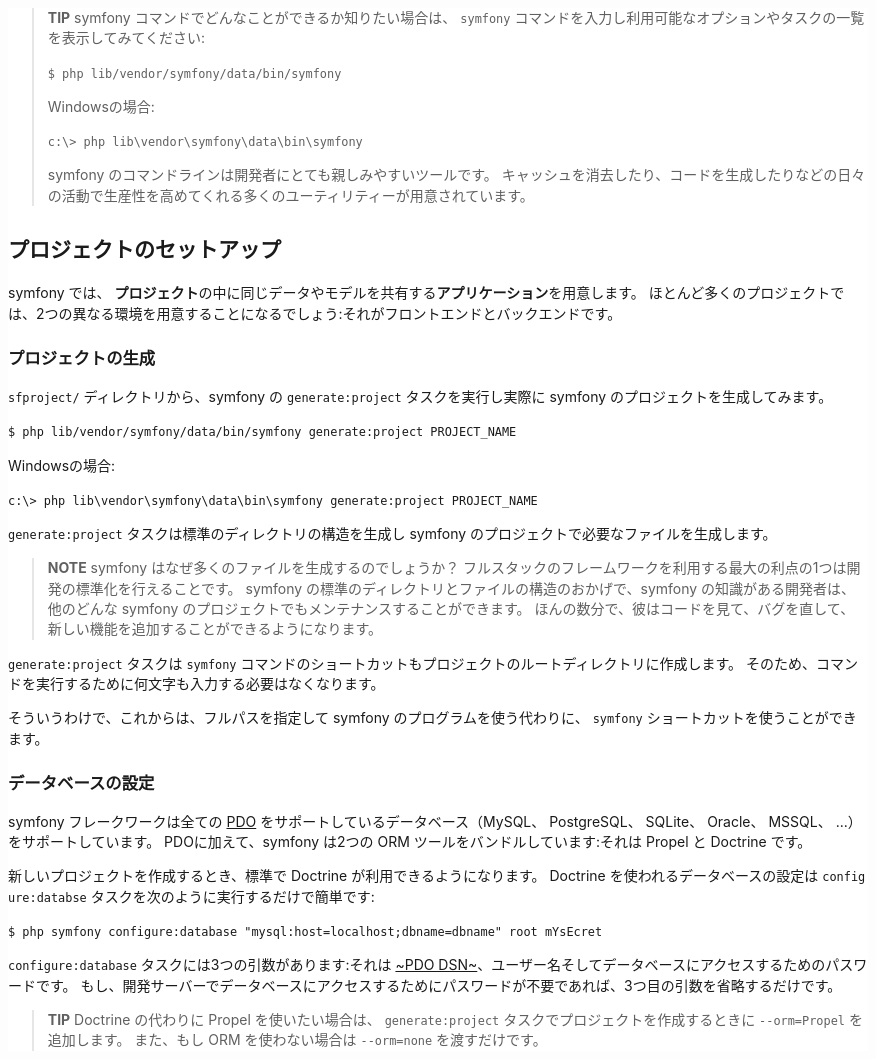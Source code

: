 >**TIP**
>symfony コマンドでどんなことができるか知りたい場合は、 `symfony` コマンドを入力し利用可能なオプションやタスクの一覧を表示してみてください:
>
>     $ php lib/vendor/symfony/data/bin/symfony
>
>Windowsの場合:
>
>     c:\> php lib\vendor\symfony\data\bin\symfony
>
>symfony のコマンドラインは開発者にとても親しみやすいツールです。
>キャッシュを消去したり、コードを生成したりなどの日々の活動で生産性を高めてくれる多くのユーティリティーが用意されています。

プロジェクトのセットアップ
--------------

symfony では、 **プロジェクト**の中に同じデータやモデルを共有する**アプリケーション**を用意します。
ほとんど多くのプロジェクトでは、2つの異なる環境を用意することになるでしょう:それがフロントエンドとバックエンドです。

### プロジェクトの生成

`sfproject/` ディレクトリから、symfony の `generate:project` タスクを実行し実際に symfony のプロジェクトを生成してみます。

    $ php lib/vendor/symfony/data/bin/symfony generate:project PROJECT_NAME

Windowsの場合:

    c:\> php lib\vendor\symfony\data\bin\symfony generate:project PROJECT_NAME

`generate:project` タスクは標準のディレクトリの構造を生成し symfony のプロジェクトで必要なファイルを生成します。

>**NOTE**
>symfony はなぜ多くのファイルを生成するのでしょうか？
>フルスタックのフレームワークを利用する最大の利点の1つは開発の標準化を行えることです。
>symfony の標準のディレクトリとファイルの構造のおかげで、symfony の知識がある開発者は、他のどんな symfony のプロジェクトでもメンテナンスすることができます。
>ほんの数分で、彼はコードを見て、バグを直して、新しい機能を追加することができるようになります。

`generate:project` タスクは `symfony` コマンドのショートカットもプロジェクトのルートディレクトリに作成します。
そのため、コマンドを実行するために何文字も入力する必要はなくなります。

そういうわけで、これからは、フルパスを指定して symfony のプログラムを使う代わりに、 `symfony` ショートカットを使うことができます。

### データベースの設定

symfony フレークワークは全ての [PDO](http://www.php.net/PDO) をサポートしているデータベース（MySQL、 PostgreSQL、 SQLite、 Oracle、 MSSQL、 ...）をサポートしています。
PDOに加えて、symfony は2つの ORM ツールをバンドルしています:それは Propel と Doctrine です。

新しいプロジェクトを作成するとき、標準で Doctrine が利用できるようになります。 Doctrine を使われるデータベースの設定は `configure:databse` タスクを次のように実行するだけで簡単です:

    $ php symfony configure:database "mysql:host=localhost;dbname=dbname" root mYsEcret

`configure:database` タスクには3つの引数があります:それは [~PDO DSN~](http://www.php.net/manual/en/pdo.drivers.php)、ユーザー名そしてデータベースにアクセスするためのパスワードです。
もし、開発サーバーでデータベースにアクセスするためにパスワードが不要であれば、3つ目の引数を省略するだけです。

>**TIP**
>Doctrine の代わりに Propel を使いたい場合は、 `generate:project` タスクでプロジェクトを作成するときに `--orm=Propel` を追加します。
>また、もし ORM を使わない場合は `--orm=none` を渡すだけです。
